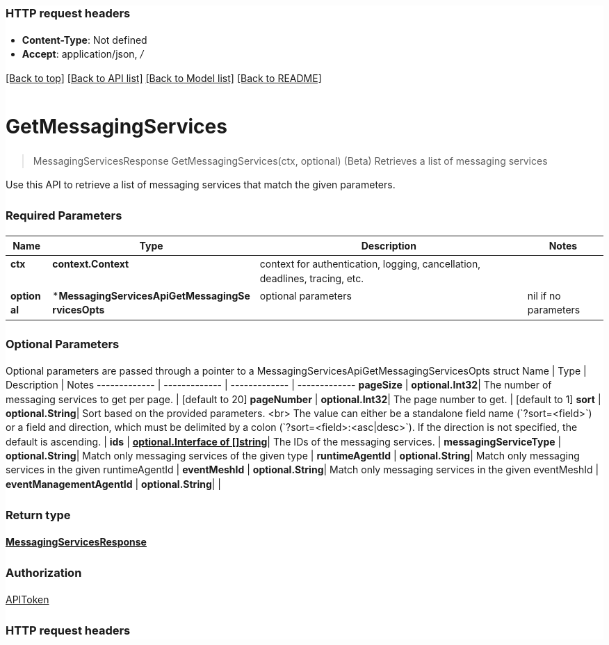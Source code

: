 ### HTTP request headers

 - **Content-Type**: Not defined
 - **Accept**: application/json, */*

[[Back to top]](#) [[Back to API list]](../README.md#documentation-for-api-endpoints) [[Back to Model list]](../README.md#documentation-for-models) [[Back to README]](../README.md)

# **GetMessagingServices**
> MessagingServicesResponse GetMessagingServices(ctx, optional)
(Beta) Retrieves a list of messaging services

Use this API to retrieve a list of messaging services that match the given parameters.

### Required Parameters

Name | Type | Description  | Notes
------------- | ------------- | ------------- | -------------
 **ctx** | **context.Context** | context for authentication, logging, cancellation, deadlines, tracing, etc.
 **optional** | ***MessagingServicesApiGetMessagingServicesOpts** | optional parameters | nil if no parameters

### Optional Parameters
Optional parameters are passed through a pointer to a MessagingServicesApiGetMessagingServicesOpts struct
Name | Type | Description  | Notes
------------- | ------------- | ------------- | -------------
 **pageSize** | **optional.Int32**| The number of messaging services to get per page. | [default to 20]
 **pageNumber** | **optional.Int32**| The page number to get. | [default to 1]
 **sort** | **optional.String**| Sort based on the provided parameters. &lt;br&gt; The value can either be a standalone field name (&#x60;?sort&#x3D;&lt;field&gt;&#x60;) or a field and direction, which must be delimited by a colon (&#x60;?sort&#x3D;&lt;field&gt;:&lt;asc|desc&gt;&#x60;). If the direction is not specified, the default is ascending. | 
 **ids** | [**optional.Interface of []string**](string.md)| The IDs of the messaging services. | 
 **messagingServiceType** | **optional.String**| Match only messaging services of the given type | 
 **runtimeAgentId** | **optional.String**| Match only messaging services in the given runtimeAgentId | 
 **eventMeshId** | **optional.String**| Match only messaging services in the given eventMeshId | 
 **eventManagementAgentId** | **optional.String**|  | 

### Return type

[**MessagingServicesResponse**](MessagingServicesResponse.md)

### Authorization

[APIToken](../README.md#APIToken)

### HTTP request headers
